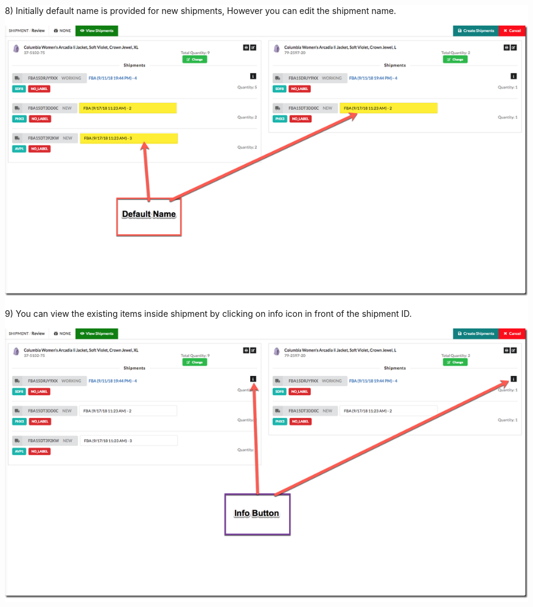 8\) Initially default name is provided for new shipments, However you can edit the shipment name.

![Review Page](.gitbook/assets/8-default-shipment-names.png)

9\) You can view the existing items inside shipment by clicking on info icon in front of the shipment ID.

![Review Page](.gitbook/assets/9-1-working-shipments.png)
